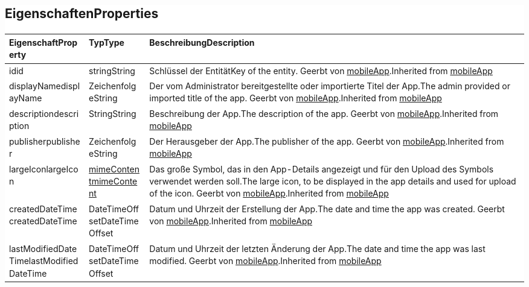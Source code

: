 ## <a name="properties"></a><span data-ttu-id="d74d6-127">Eigenschaften</span><span class="sxs-lookup"><span data-stu-id="d74d6-127">Properties</span></span>
|<span data-ttu-id="d74d6-128">Eigenschaft</span><span class="sxs-lookup"><span data-stu-id="d74d6-128">Property</span></span>|<span data-ttu-id="d74d6-129">Typ</span><span class="sxs-lookup"><span data-stu-id="d74d6-129">Type</span></span>|<span data-ttu-id="d74d6-130">Beschreibung</span><span class="sxs-lookup"><span data-stu-id="d74d6-130">Description</span></span>|
|:---|:---|:---|
|<span data-ttu-id="d74d6-131">id</span><span class="sxs-lookup"><span data-stu-id="d74d6-131">id</span></span>|<span data-ttu-id="d74d6-132">string</span><span class="sxs-lookup"><span data-stu-id="d74d6-132">String</span></span>|<span data-ttu-id="d74d6-133">Schlüssel der Entität</span><span class="sxs-lookup"><span data-stu-id="d74d6-133">Key of the entity.</span></span> <span data-ttu-id="d74d6-134">Geerbt von [mobileApp](../resources/intune-apps-mobileapp.md).</span><span class="sxs-lookup"><span data-stu-id="d74d6-134">Inherited from [mobileApp](../resources/intune-apps-mobileapp.md)</span></span>|
|<span data-ttu-id="d74d6-135">displayName</span><span class="sxs-lookup"><span data-stu-id="d74d6-135">displayName</span></span>|<span data-ttu-id="d74d6-136">Zeichenfolge</span><span class="sxs-lookup"><span data-stu-id="d74d6-136">String</span></span>|<span data-ttu-id="d74d6-137">Der vom Administrator bereitgestellte oder importierte Titel der App.</span><span class="sxs-lookup"><span data-stu-id="d74d6-137">The admin provided or imported title of the app.</span></span> <span data-ttu-id="d74d6-138">Geerbt von [mobileApp](../resources/intune-apps-mobileapp.md).</span><span class="sxs-lookup"><span data-stu-id="d74d6-138">Inherited from [mobileApp](../resources/intune-apps-mobileapp.md)</span></span>|
|<span data-ttu-id="d74d6-139">description</span><span class="sxs-lookup"><span data-stu-id="d74d6-139">description</span></span>|<span data-ttu-id="d74d6-140">String</span><span class="sxs-lookup"><span data-stu-id="d74d6-140">String</span></span>|<span data-ttu-id="d74d6-141">Beschreibung der App.</span><span class="sxs-lookup"><span data-stu-id="d74d6-141">The description of the app.</span></span> <span data-ttu-id="d74d6-142">Geerbt von [mobileApp](../resources/intune-apps-mobileapp.md).</span><span class="sxs-lookup"><span data-stu-id="d74d6-142">Inherited from [mobileApp](../resources/intune-apps-mobileapp.md)</span></span>|
|<span data-ttu-id="d74d6-143">publisher</span><span class="sxs-lookup"><span data-stu-id="d74d6-143">publisher</span></span>|<span data-ttu-id="d74d6-144">Zeichenfolge</span><span class="sxs-lookup"><span data-stu-id="d74d6-144">String</span></span>|<span data-ttu-id="d74d6-145">Der Herausgeber der App.</span><span class="sxs-lookup"><span data-stu-id="d74d6-145">The publisher of the app.</span></span> <span data-ttu-id="d74d6-146">Geerbt von [mobileApp](../resources/intune-apps-mobileapp.md).</span><span class="sxs-lookup"><span data-stu-id="d74d6-146">Inherited from [mobileApp](../resources/intune-apps-mobileapp.md)</span></span>|
|<span data-ttu-id="d74d6-147">largeIcon</span><span class="sxs-lookup"><span data-stu-id="d74d6-147">largeIcon</span></span>|[<span data-ttu-id="d74d6-148">mimeContent</span><span class="sxs-lookup"><span data-stu-id="d74d6-148">mimeContent</span></span>](../resources/intune-shared-mimecontent.md)|<span data-ttu-id="d74d6-149">Das große Symbol, das in den App-Details angezeigt und für den Upload des Symbols verwendet werden soll.</span><span class="sxs-lookup"><span data-stu-id="d74d6-149">The large icon, to be displayed in the app details and used for upload of the icon.</span></span> <span data-ttu-id="d74d6-150">Geerbt von [mobileApp](../resources/intune-apps-mobileapp.md).</span><span class="sxs-lookup"><span data-stu-id="d74d6-150">Inherited from [mobileApp](../resources/intune-apps-mobileapp.md)</span></span>|
|<span data-ttu-id="d74d6-151">createdDateTime</span><span class="sxs-lookup"><span data-stu-id="d74d6-151">createdDateTime</span></span>|<span data-ttu-id="d74d6-152">DateTimeOffset</span><span class="sxs-lookup"><span data-stu-id="d74d6-152">DateTimeOffset</span></span>|<span data-ttu-id="d74d6-153">Datum und Uhrzeit der Erstellung der App.</span><span class="sxs-lookup"><span data-stu-id="d74d6-153">The date and time the app was created.</span></span> <span data-ttu-id="d74d6-154">Geerbt von [mobileApp](../resources/intune-apps-mobileapp.md).</span><span class="sxs-lookup"><span data-stu-id="d74d6-154">Inherited from [mobileApp](../resources/intune-apps-mobileapp.md)</span></span>|
|<span data-ttu-id="d74d6-155">lastModifiedDateTime</span><span class="sxs-lookup"><span data-stu-id="d74d6-155">lastModifiedDateTime</span></span>|<span data-ttu-id="d74d6-156">DateTimeOffset</span><span class="sxs-lookup"><span data-stu-id="d74d6-156">DateTimeOffset</span></span>|<span data-ttu-id="d74d6-157">Datum und Uhrzeit der letzten Änderung der App.</span><span class="sxs-lookup"><span data-stu-id="d74d6-157">The date and time the app was last modified.</span></span> <span data-ttu-id="d74d6-158">Geerbt von [mobileApp](../resources/intune-apps-mobileapp.md).</span><span class="sxs-lookup"><span data-stu-id="d74d6-158">Inherited from [mobileApp](../resources/intune-apps-mobileapp.md)</span></span>|